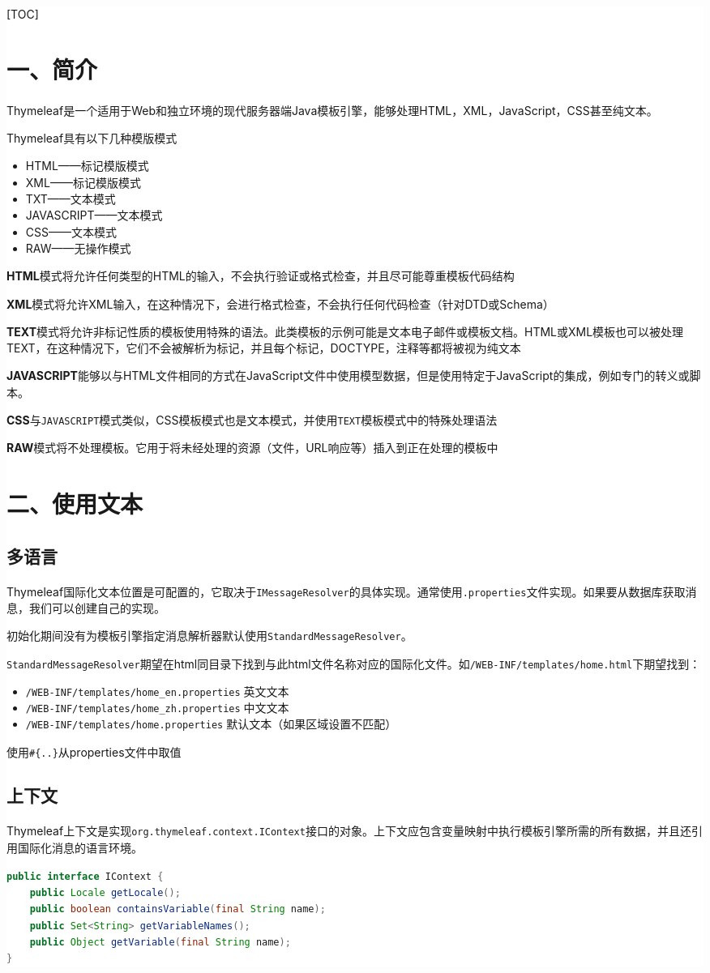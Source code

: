 [TOC]

# 一、简介

Thymeleaf是一个适用于Web和独立环境的现代服务器端Java模板引擎，能够处理HTML，XML，JavaScript，CSS甚至纯文本。

Thymeleaf具有以下几种模版模式
- HTML——标记模版模式
- XML——标记模版模式
- TXT——文本模式
-  JAVASCRIPT——文本模式
-  CSS——文本模式
-  RAW——无操作模式

**HTML**模式将允许任何类型的HTML的输入，不会执行验证或格式检查，并且尽可能尊重模板代码结构

**XML**模式将允许XML输入，在这种情况下，会进行格式检查，不会执行任何代码检查（针对DTD或Schema）

**TEXT**模式将允许非标记性质的模板使用特殊的语法。此类模板的示例可能是文本电子邮件或模板文档。HTML或XML模板也可以被处理TEXT，在这种情况下，它们不会被解析为标记，并且每个标记，DOCTYPE，注释等都将被视为纯文本

**JAVASCRIPT**能够以与HTML文件相同的方式在JavaScript文件中使用模型数据，但是使用特定于JavaScript的集成，例如专门的转义或脚本。

**CSS**与`JAVASCRIPT`模式类似，CSS模板模式也是文本模式，并使用`TEXT`模板模式中的特殊处理语法

**RAW**模式将不处理模板。它用于将未经处理的资源（文件，URL响应等）插入到正在处理的模板中

# 二、使用文本

## 多语言

Thymeleaf国际化文本位置是可配置的，它取决于`IMessageResolver`的具体实现。通常使用`.properties`文件实现。如果要从数据库获取消息，我们可以创建自己的实现。

初始化期间没有为模板引擎指定消息解析器默认使用`StandardMessageResolver`。

`StandardMessageResolver`期望在html同目录下找到与此html文件名称对应的国际化文件。如`/WEB-INF/templates/home.html`下期望找到：

- `/WEB-INF/templates/home_en.properties` 英文文本
- `/WEB-INF/templates/home_zh.properties` 中文文本
- `/WEB-INF/templates/home.properties` 默认文本（如果区域设置不匹配）

使用`#{..}`从properties文件中取值

## 上下文

Thymeleaf上下文是实现`org.thymeleaf.context.IContext`接口的对象。上下文应包含变量映射中执行模板引擎所需的所有数据，并且还引用国际化消息的语言环境。

```java
public interface IContext {
    public Locale getLocale();
    public boolean containsVariable(final String name);
    public Set<String> getVariableNames();
    public Object getVariable(final String name);
}
```
